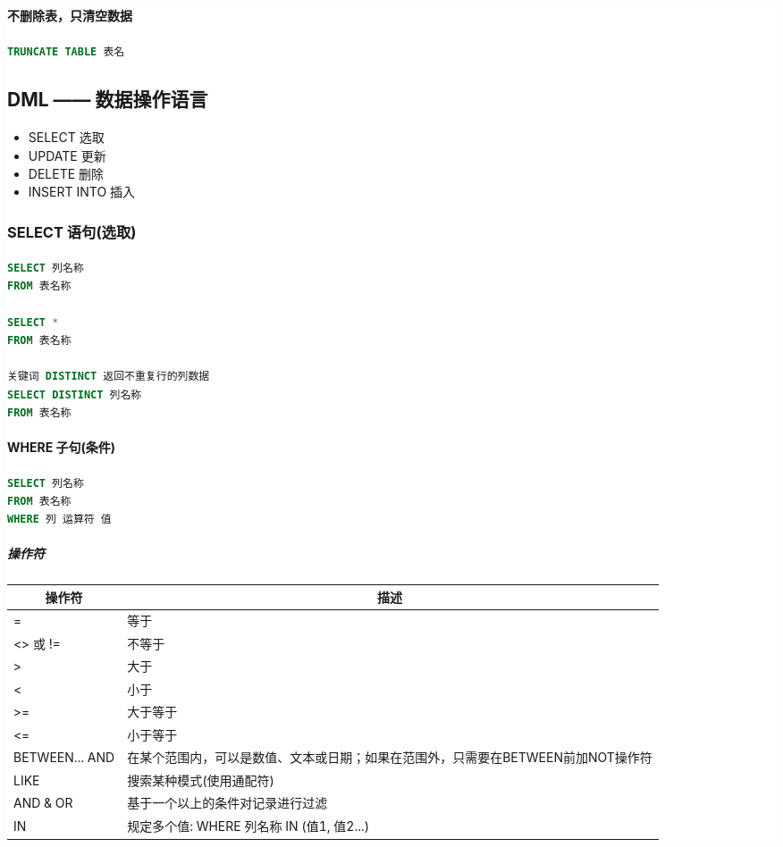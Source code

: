 #### 不删除表，只清空数据
```sql
TRUNCATE TABLE 表名
```

## DML —— 数据操作语言
- SELECT 选取
- UPDATE 更新
- DELETE 删除
- INSERT INTO 插入

### SELECT 语句(选取)

```sql
SELECT 列名称 
FROM 表名称

SELECT * 
FROM 表名称

关键词 DISTINCT 返回不重复行的列数据
SELECT DISTINCT 列名称 
FROM 表名称 
```

#### WHERE 子句(条件)


```sql
SELECT 列名称 
FROM 表名称 
WHERE 列 运算符 值
```

##### 操作符

| 操作符         | 描述                                                         |
| -------------- | ------------------------------------------------------------ |
| =              | 等于                                                         |
| <> 或 !=       | 不等于                                                       |
| >              | 大于                                                         |
| <              | 小于                                                         |
| >=             | 大于等于                                                     |
| <=             | 小于等于                                                     |
| BETWEEN... AND | 在某个范围内，可以是数值、文本或日期；如果在范围外，只需要在BETWEEN前加NOT操作符 |
| LIKE           | 搜索某种模式(使用通配符)                                     |
| AND & OR       | 基于一个以上的条件对记录进行过滤                             |
| IN             | 规定多个值: WHERE 列名称 IN (值1, 值2...)                    |
